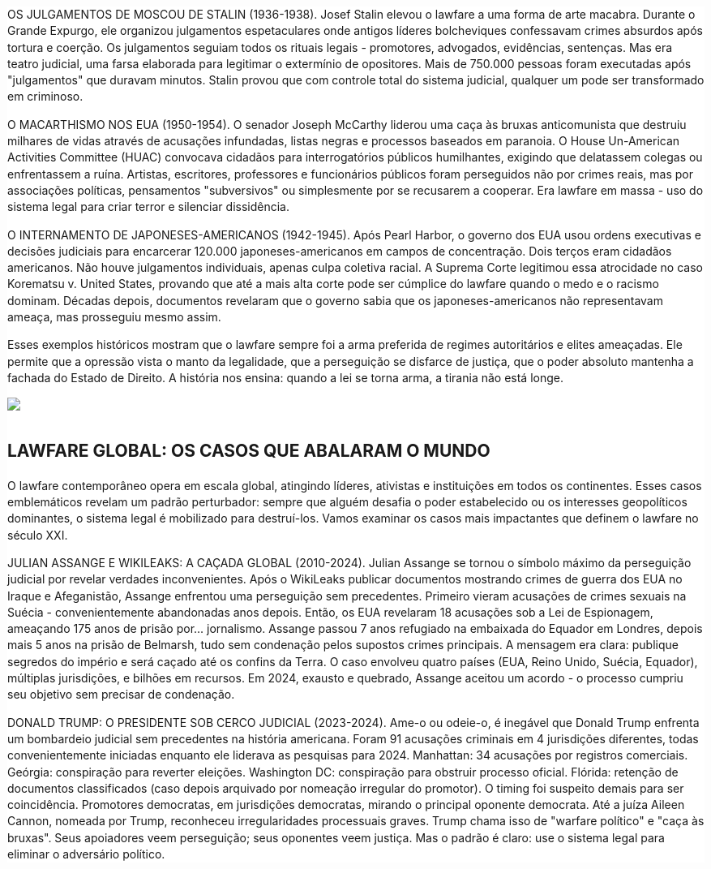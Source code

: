 OS JULGAMENTOS DE MOSCOU DE STALIN (1936-1938). Josef Stalin elevou o lawfare a uma forma de arte macabra. Durante o Grande Expurgo, ele organizou julgamentos espetaculares onde antigos líderes bolcheviques confessavam crimes absurdos após tortura e coerção. Os julgamentos seguiam todos os rituais legais - promotores, advogados, evidências, sentenças. Mas era teatro judicial, uma farsa elaborada para legitimar o extermínio de opositores. Mais de 750.000 pessoas foram executadas após "julgamentos" que duravam minutos. Stalin provou que com controle total do sistema judicial, qualquer um pode ser transformado em criminoso.

O MACARTHISMO NOS EUA (1950-1954). O senador Joseph McCarthy liderou uma caça às bruxas anticomunista que destruiu milhares de vidas através de acusações infundadas, listas negras e processos baseados em paranoia. O House Un-American Activities Committee (HUAC) convocava cidadãos para interrogatórios públicos humilhantes, exigindo que delatassem colegas ou enfrentassem a ruína. Artistas, escritores, professores e funcionários públicos foram perseguidos não por crimes reais, mas por associações políticas, pensamentos "subversivos" ou simplesmente por se recusarem a cooperar. Era lawfare em massa - uso do sistema legal para criar terror e silenciar dissidência.

O INTERNAMENTO DE JAPONESES-AMERICANOS (1942-1945). Após Pearl Harbor, o governo dos EUA usou ordens executivas e decisões judiciais para encarcerar 120.000 japoneses-americanos em campos de concentração. Dois terços eram cidadãos americanos. Não houve julgamentos individuais, apenas culpa coletiva racial. A Suprema Corte legitimou essa atrocidade no caso Korematsu v. United States, provando que até a mais alta corte pode ser cúmplice do lawfare quando o medo e o racismo dominam. Décadas depois, documentos revelaram que o governo sabia que os japoneses-americanos não representavam ameaça, mas prosseguiu mesmo assim.

Esses exemplos históricos mostram que o lawfare sempre foi a arma preferida de regimes autoritários e elites ameaçadas. Ele permite que a opressão vista o manto da legalidade, que a perseguição se disfarce de justiça, que o poder absoluto mantenha a fachada do Estado de Direito. A história nos ensina: quando a lei se torna arma, a tirania não está longe.


![](https://pbs.twimg.com/media/Gx8z0zGXYAAAVww.jpg)

## LAWFARE GLOBAL: OS CASOS QUE ABALARAM O MUNDO

O lawfare contemporâneo opera em escala global, atingindo líderes, ativistas e instituições em todos os continentes. Esses casos emblemáticos revelam um padrão perturbador: sempre que alguém desafia o poder estabelecido ou os interesses geopolíticos dominantes, o sistema legal é mobilizado para destruí-los. Vamos examinar os casos mais impactantes que definem o lawfare no século XXI.

JULIAN ASSANGE E WIKILEAKS: A CAÇADA GLOBAL (2010-2024). Julian Assange se tornou o símbolo máximo da perseguição judicial por revelar verdades inconvenientes. Após o WikiLeaks publicar documentos mostrando crimes de guerra dos EUA no Iraque e Afeganistão, Assange enfrentou uma perseguição sem precedentes. Primeiro vieram acusações de crimes sexuais na Suécia - convenientemente abandonadas anos depois. Então, os EUA revelaram 18 acusações sob a Lei de Espionagem, ameaçando 175 anos de prisão por... jornalismo. Assange passou 7 anos refugiado na embaixada do Equador em Londres, depois mais 5 anos na prisão de Belmarsh, tudo sem condenação pelos supostos crimes principais. A mensagem era clara: publique segredos do império e será caçado até os confins da Terra. O caso envolveu quatro países (EUA, Reino Unido, Suécia, Equador), múltiplas jurisdições, e bilhões em recursos. Em 2024, exausto e quebrado, Assange aceitou um acordo - o processo cumpriu seu objetivo sem precisar de condenação.

DONALD TRUMP: O PRESIDENTE SOB CERCO JUDICIAL (2023-2024). Ame-o ou odeie-o, é inegável que Donald Trump enfrenta um bombardeio judicial sem precedentes na história americana. Foram 91 acusações criminais em 4 jurisdições diferentes, todas convenientemente iniciadas enquanto ele liderava as pesquisas para 2024. Manhattan: 34 acusações por registros comerciais. Geórgia: conspiração para reverter eleições. Washington DC: conspiração para obstruir processo oficial. Flórida: retenção de documentos classificados (caso depois arquivado por nomeação irregular do promotor). O timing foi suspeito demais para ser coincidência. Promotores democratas, em jurisdições democratas, mirando o principal oponente democrata. Até a juíza Aileen Cannon, nomeada por Trump, reconheceu irregularidades processuais graves. Trump chama isso de "warfare político" e "caça às bruxas". Seus apoiadores veem perseguição; seus oponentes veem justiça. Mas o padrão é claro: use o sistema legal para eliminar o adversário político.
